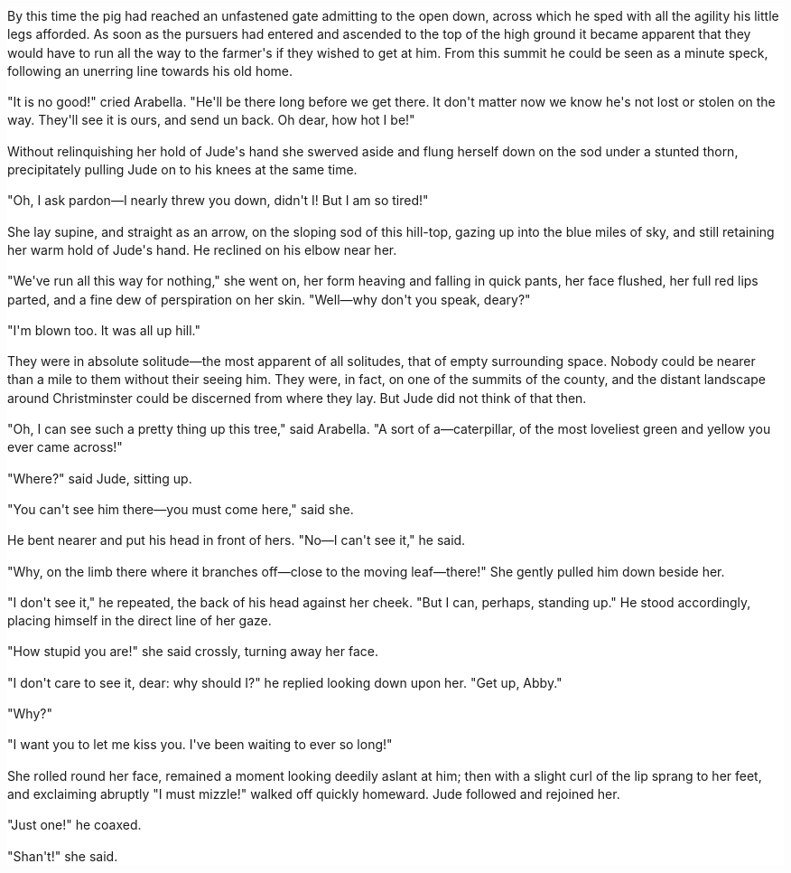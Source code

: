 By this time the pig had reached an unfastened gate admitting to the open down, across which he sped with all the agility his little legs afforded. As soon as the pursuers had entered and ascended to the top of the high ground it became apparent that they would have to run all the way to the farmer's if they wished to get at him. From this summit he could be seen as a minute speck, following an unerring line towards his old home.

"It is no good!" cried Arabella. "He'll be there long before we get there. It don't matter now we know he's not lost or stolen on the way. They'll see it is ours, and send un back. Oh dear, how hot I be!"

Without relinquishing her hold of Jude's hand she swerved aside and flung herself down on the sod under a stunted thorn, precipitately pulling Jude on to his knees at the same time.

"Oh, I ask pardon—I nearly threw you down, didn't I! But I am so tired!"

She lay supine, and straight as an arrow, on the sloping sod of this hill-top, gazing up into the blue miles of sky, and still retaining her warm hold of Jude's hand. He reclined on his elbow near her.

"We've run all this way for nothing," she went on, her form heaving and falling in quick pants, her face flushed, her full red lips parted, and a fine dew of perspiration on her skin. "Well—why don't you speak, deary?"

"I'm blown too. It was all up hill."

They were in absolute solitude—the most apparent of all solitudes, that of empty surrounding space. Nobody could be nearer than a mile to them without their seeing him. They were, in fact, on one of the summits of the county, and the distant landscape around Christminster could be discerned from where they lay. But Jude did not think of that then.

"Oh, I can see such a pretty thing up this tree," said Arabella. "A sort of a—caterpillar, of the most loveliest green and yellow you ever came across!"

"Where?" said Jude, sitting up.

"You can't see him there—you must come here," said she.

He bent nearer and put his head in front of hers. "No—I can't see it," he said.

"Why, on the limb there where it branches off—close to the moving leaf—there!" She gently pulled him down beside her.

"I don't see it," he repeated, the back of his head against her cheek. "But I can, perhaps, standing up." He stood accordingly, placing himself in the direct line of her gaze.

"How stupid you are!" she said crossly, turning away her face.

"I don't care to see it, dear: why should I?" he replied looking down upon her. "Get up, Abby."

"Why?"

"I want you to let me kiss you. I've been waiting to ever so long!"

She rolled round her face, remained a moment looking deedily aslant at him; then with a slight curl of the lip sprang to her feet, and exclaiming abruptly "I must mizzle!" walked off quickly homeward. Jude followed and rejoined her.

"Just one!" he coaxed.

"Shan't!" she said.
